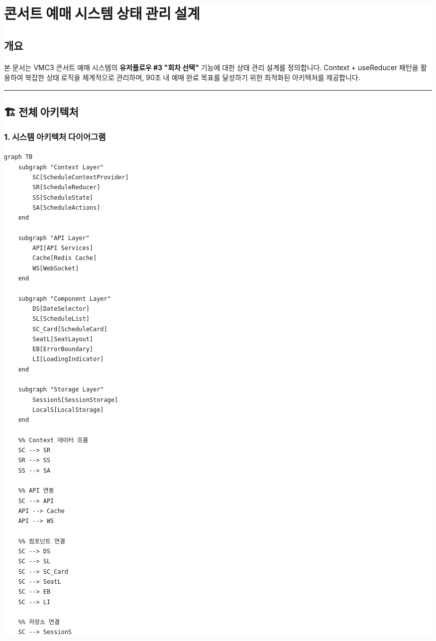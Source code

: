 # 콘서트 예매 시스템 상태 관리 설계

## 개요

본 문서는 VMC3 콘서트 예매 시스템의 **유저플로우 #3 "회차 선택"** 기능에 대한 상태 관리 설계를 정의합니다. Context + useReducer 패턴을 활용하여 복잡한 상태 로직을 체계적으로 관리하며, 90초 내 예매 완료 목표를 달성하기 위한 최적화된 아키텍처를 제공합니다.

---

## 🏗️ **전체 아키텍처**

### **1. 시스템 아키텍처 다이어그램**

```mermaid
graph TB
    subgraph "Context Layer"
        SC[ScheduleContextProvider]
        SR[ScheduleReducer]
        SS[ScheduleState]
        SA[ScheduleActions]
    end
    
    subgraph "API Layer"
        API[API Services]
        Cache[Redis Cache]
        WS[WebSocket]
    end
    
    subgraph "Component Layer"
        DS[DateSelector]
        SL[ScheduleList]
        SC_Card[ScheduleCard]
        SeatL[SeatLayout]
        EB[ErrorBoundary]
        LI[LoadingIndicator]
    end
    
    subgraph "Storage Layer"
        SessionS[SessionStorage]
        LocalS[LocalStorage]
    end
    
    %% Context 데이터 흐름
    SC --> SR
    SR --> SS
    SS --> SA
    
    %% API 연동
    SC --> API
    API --> Cache
    API --> WS
    
    %% 컴포넌트 연결
    SC --> DS
    SC --> SL
    SC --> SC_Card
    SC --> SeatL
    SC --> EB
    SC --> LI
    
    %% 저장소 연결
    SC --> SessionS
```